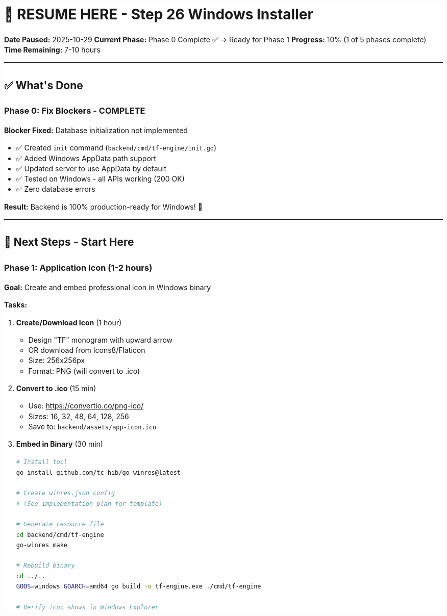 # 📍 RESUME HERE - Step 26 Windows Installer

**Date Paused:** 2025-10-29
**Current Phase:** Phase 0 Complete ✅ → Ready for Phase 1
**Progress:** 10% (1 of 5 phases complete)
**Time Remaining:** 7-10 hours

---

## ✅ What's Done

### Phase 0: Fix Blockers - COMPLETE

**Blocker Fixed:** Database initialization not implemented
- ✅ Created `init` command (`backend/cmd/tf-engine/init.go`)
- ✅ Added Windows AppData path support
- ✅ Updated server to use AppData by default
- ✅ Tested on Windows - all APIs working (200 OK)
- ✅ Zero database errors

**Result:** Backend is 100% production-ready for Windows! 🎉

---

## 🎯 Next Steps - Start Here

### Phase 1: Application Icon (1-2 hours)

**Goal:** Create and embed professional icon in Windows binary

**Tasks:**
1. **Create/Download Icon** (1 hour)
   - Design "TF" monogram with upward arrow
   - OR download from Icons8/Flaticon
   - Size: 256x256px
   - Format: PNG (will convert to .ico)

2. **Convert to .ico** (15 min)
   - Use: https://convertio.co/png-ico/
   - Sizes: 16, 32, 48, 64, 128, 256
   - Save to: `backend/assets/app-icon.ico`

3. **Embed in Binary** (30 min)
   ```bash
   # Install tool
   go install github.com/tc-hib/go-winres@latest

   # Create winres.json config
   # (See implementation plan for template)

   # Generate resource file
   cd backend/cmd/tf-engine
   go-winres make

   # Rebuild binary
   cd ../..
   GOOS=windows GOARCH=amd64 go build -o tf-engine.exe ./cmd/tf-engine

   # Verify icon shows in Windows Explorer
   ```
